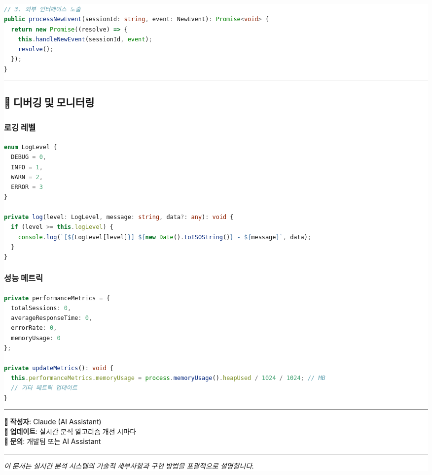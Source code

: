 ```typescript
// 3. 외부 인터페이스 노출
public processNewEvent(sessionId: string, event: NewEvent): Promise<void> {
  return new Promise((resolve) => {
    this.handleNewEvent(sessionId, event);
    resolve();
  });
}
```

---

## 🔧 **디버깅 및 모니터링**

### **로깅 레벨**
```typescript
enum LogLevel {
  DEBUG = 0,
  INFO = 1, 
  WARN = 2,
  ERROR = 3
}

private log(level: LogLevel, message: string, data?: any): void {
  if (level >= this.logLevel) {
    console.log(`[${LogLevel[level]}] ${new Date().toISOString()} - ${message}`, data);
  }
}
```

### **성능 메트릭**
```typescript
private performanceMetrics = {
  totalSessions: 0,
  averageResponseTime: 0,
  errorRate: 0,
  memoryUsage: 0
};

private updateMetrics(): void {
  this.performanceMetrics.memoryUsage = process.memoryUsage().heapUsed / 1024 / 1024; // MB
  // 기타 메트릭 업데이트
}
```

---

**📝 작성자**: Claude (AI Assistant)  
**🔄 업데이트**: 실시간 분석 알고리즘 개선 시마다  
**📧 문의**: 개발팀 또는 AI Assistant

---

*이 문서는 실시간 분석 시스템의 기술적 세부사항과 구현 방법을 포괄적으로 설명합니다.*